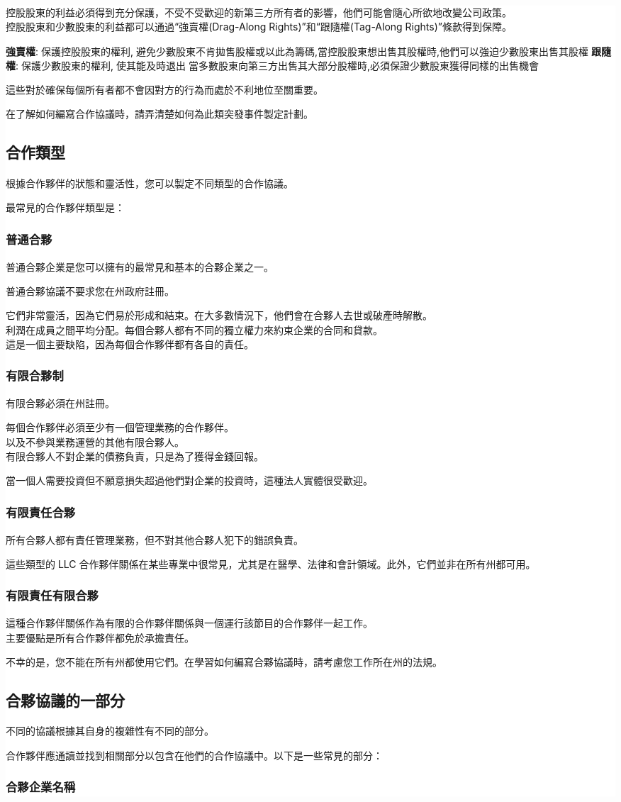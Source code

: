 控股股東的利益必須得到充分保護，不受不受歡迎的新第三方所有者的影響，他們可能會隨心所欲地改變公司政策。  
控股股東和少數股東的利益都可以通過“強賣權(Drag-Along Rights)”和“跟隨權(Tag-Along Rights)”條款得到保障。

**強賣權**: 保護控股股東的權利, 避免少數股東不肯拋售股權或以此為籌碼,當控股股東想出售其股權時,他們可以強迫少數股東出售其股權 
**跟隨權**: 保護少數股東的權利, 使其能及時退出 當多數股東向第三方出售其大部分股權時,必須保證少數股東獲得同樣的出售機會

這些對於確保每個所有者都不會因對方的行為而處於不利地位至關重要。

在了解如何編寫合作協議時，請弄清楚如何為此類突發事件製定計劃。

## 合作類型

根據合作夥伴的狀態和靈活性，您可以製定不同類型的合作協議。

最常見的合作夥伴類型是：


### 普通合夥

普通合夥企業是您可以擁有的最常見和基本的合夥企業之一。

普通合夥協議不要求您在州政府註冊。

它們非常靈活，因為它們易於形成和結束。在大多數情況下，他們會在合夥人去世或破產時解散。   
利潤在成員之間平均分配。每個合夥人都有不同的獨立權力來約束企業的合同和貸款。  
這是一個主要缺陷，因為每個合作夥伴都有各自的責任。

### 有限合夥制

有限合夥必須在州註冊。

每個合作夥伴必須至少有一個管理業務的合作夥伴。  
以及不參與業務運營的其他有限合夥人。  
有限合夥人不對企業的債務負責，只是為了獲得金錢回報。

當一個人需要投資但不願意損失超過他們對企業的投資時，這種法人實體很受歡迎。

### 有限責任合夥

所有合夥人都有責任管理業務，但不對其他合夥人犯下的錯誤負責。

這些類型的 LLC 合作夥伴關係在某些專業中很常見，尤其是在醫學、法律和會計領域。此外，它們並非在所有州都可用。


### 有限責任有限合夥

這種合作夥伴關係作為有限的合作夥伴關係與一個運行該節目的合作夥伴一起工作。  
主要優點是所有合作夥伴都免於承擔責任。

不幸的是，您不能在所有州都使用它們。在學習如何編寫合夥協議時，請考慮您工作所在州的法規。

## 合夥協議的一部分

不同的協議根據其自身的複雜性有不同的部分。

合作夥伴應通讀並找到相關部分以包含在他們的合作協議中。以下是一些常見的部分：

### 合夥企業名稱
